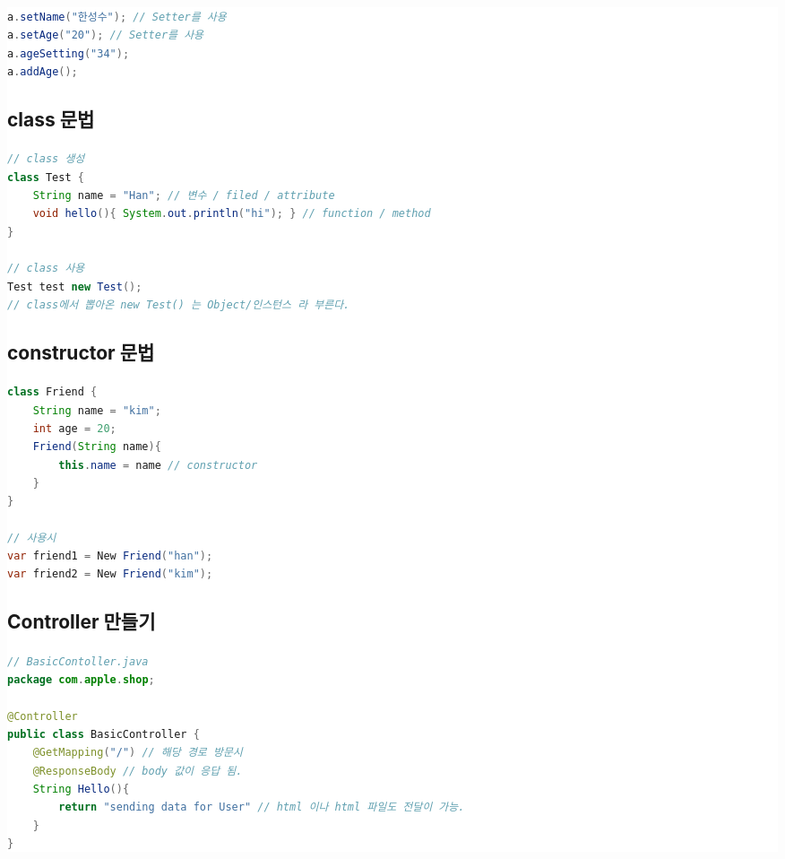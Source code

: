 ```java
a.setName("한성수"); // Setter를 사용
a.setAge("20"); // Setter를 사용
a.ageSetting("34");
a.addAge();
```

## class 문법

```java
// class 생성
class Test {
	String name = "Han"; // 변수 / filed / attribute
	void hello(){ System.out.println("hi"); } // function / method
}

// class 사용
Test test new Test();
// class에서 뽑아온 new Test() 는 Object/인스턴스 라 부른다.
```

## constructor 문법

```java
class Friend {
	String name = "kim";
	int age = 20;
	Friend(String name){
		this.name = name // constructor
	}
}

// 사용시
var friend1 = New Friend("han");
var friend2 = New Friend("kim");
```

## Controller 만들기

```java
// BasicContoller.java
package com.apple.shop;

@Controller
public class BasicController {
	@GetMapping("/") // 해당 경로 방문시
	@ResponseBody // body 값이 응답 됨.
	String Hello(){
		return "sending data for User" // html 이나 html 파일도 전달이 가능.
	}
}
```
